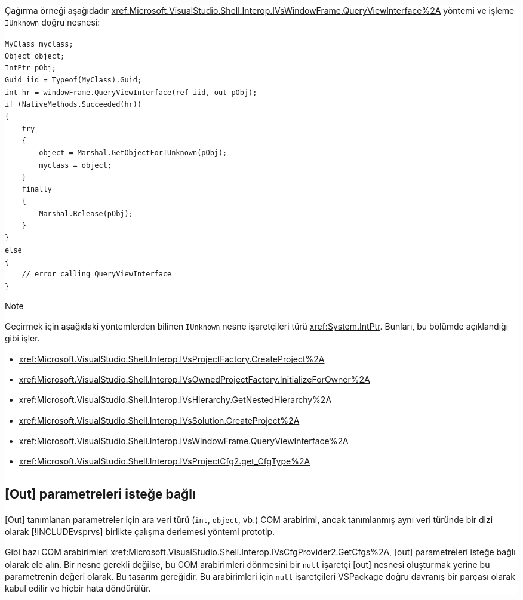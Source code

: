  Çağırma örneği aşağıdadır <xref:Microsoft.VisualStudio.Shell.Interop.IVsWindowFrame.QueryViewInterface%2A> yöntemi ve işleme `IUnknown` doğru nesnesi:  
  
```  
MyClass myclass;  
Object object;  
IntPtr pObj;  
Guid iid = Typeof(MyClass).Guid;  
int hr = windowFrame.QueryViewInterface(ref iid, out pObj);     
if (NativeMethods.Succeeded(hr))   
{  
    try   
    {  
        object = Marshal.GetObjectForIUnknown(pObj);  
        myclass = object;  
    }  
    finally   
    {  
        Marshal.Release(pObj);  
    }  
}  
else   
{  
    // error calling QueryViewInterface  
}  
```  
  
> [!NOTE]
>  Geçirmek için aşağıdaki yöntemlerden bilinen `IUnknown` nesne işaretçileri türü <xref:System.IntPtr>. Bunları, bu bölümde açıklandığı gibi işler.  
  
-   <xref:Microsoft.VisualStudio.Shell.Interop.IVsProjectFactory.CreateProject%2A>  
  
-   <xref:Microsoft.VisualStudio.Shell.Interop.IVsOwnedProjectFactory.InitializeForOwner%2A>  
  
-   <xref:Microsoft.VisualStudio.Shell.Interop.IVsHierarchy.GetNestedHierarchy%2A>  
  
-   <xref:Microsoft.VisualStudio.Shell.Interop.IVsSolution.CreateProject%2A>  
  
-   <xref:Microsoft.VisualStudio.Shell.Interop.IVsWindowFrame.QueryViewInterface%2A>  
  
-   <xref:Microsoft.VisualStudio.Shell.Interop.IVsProjectCfg2.get_CfgType%2A>  
  
## <a name="optional-out-parameters"></a>[Out] parametreleri isteğe bağlı  
 [Out] tanımlanan parametreler için ara veri türü (`int`, `object`, vb.) COM arabirimi, ancak tanımlanmış aynı veri türünde bir dizi olarak [!INCLUDE[vsprvs](../../code-quality/includes/vsprvs_md.md)] birlikte çalışma derlemesi yöntemi prototip.  
  
 Gibi bazı COM arabirimleri <xref:Microsoft.VisualStudio.Shell.Interop.IVsCfgProvider2.GetCfgs%2A>, [out] parametreleri isteğe bağlı olarak ele alın. Bir nesne gerekli değilse, bu COM arabirimleri dönmesini bir `null` işaretçi [out] nesnesi oluşturmak yerine bu parametrenin değeri olarak. Bu tasarım gereğidir. Bu arabirimleri için `null` işaretçileri VSPackage doğru davranış bir parçası olarak kabul edilir ve hiçbir hata döndürülür.  
  